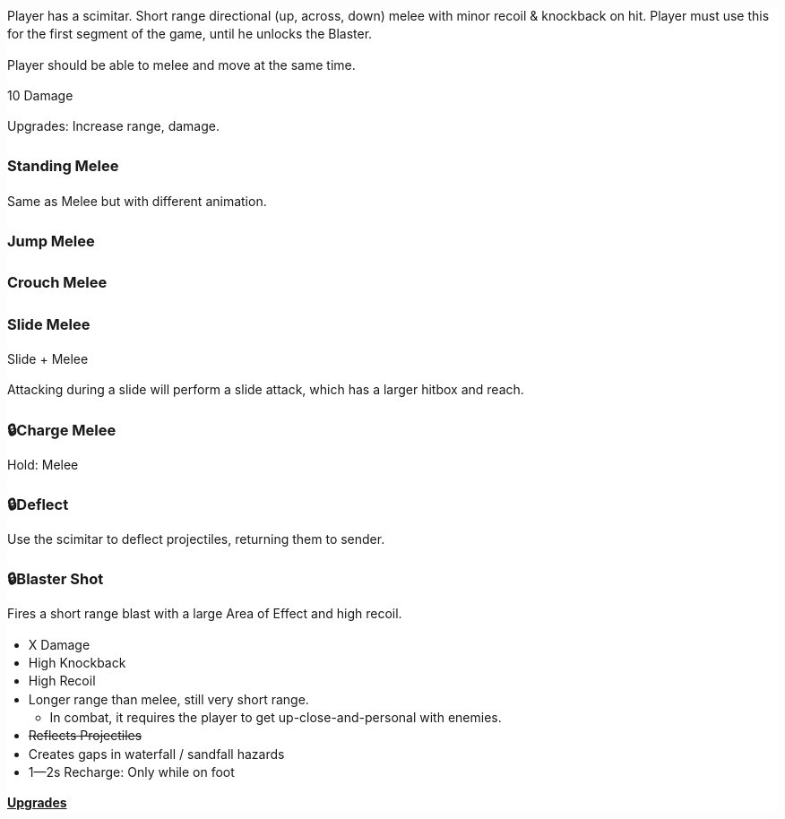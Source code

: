 Player has a scimitar. Short range directional (up, across, down) melee with minor recoil & knockback on hit. Player must use this for the first segment of the game, until he unlocks the Blaster.

Player should be able to melee and move at the same time. 

10 Damage

Upgrades: Increase range, damage.

### Standing Melee

Same as Melee but with different animation.

### Jump Melee

### Crouch Melee

### Slide Melee

Slide + Melee

Attacking during a slide will perform a slide attack, which has a larger hitbox and reach.

### 🔒Charge Melee

Hold: Melee

### 🔒Deflect

Use the scimitar to deflect projectiles, returning them to sender.

### 🔒Blaster Shot

Fires a short range blast with a large Area of Effect and high recoil.

- X Damage
- High Knockback
- High Recoil
- Longer range than melee, still very short range.
    - In combat, it requires the player to get up-close-and-personal with enemies.
- ~~Reflects Projectiles~~
- Creates gaps in waterfall / sandfall hazards
- 1—2s Recharge: Only while on foot

**[Upgrades](Unlockables.md)**

##